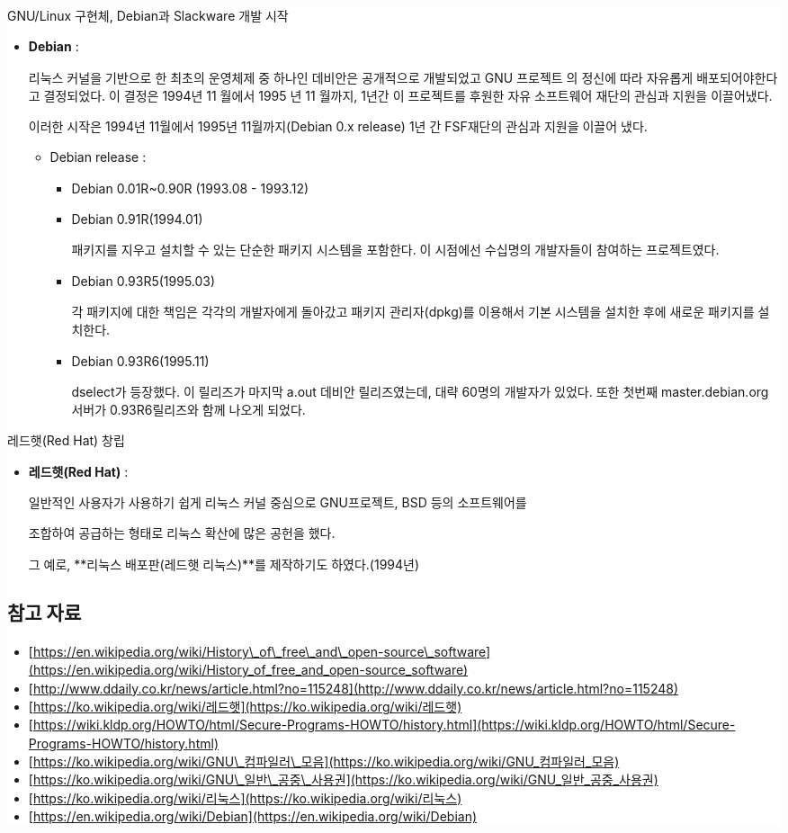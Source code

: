GNU/Linux 구현체, Debian과 Slackware 개발 시작

* **Debian** : 

  리눅스 커널을 기반으로 한 최초의 운영체제 중 하나인 데비안은 공개적으로 개발되었고 GNU 프로젝트 의 정신에 따라 자유롭게 배포되어야한다고 결정되었다. 이 결정은 1994년 11 월에서 1995 년 11 월까지, 1년간 이 프로젝트를 후원한 자유 소프트웨어 재단의 관심과 지원을 이끌어냈다.

  이러한 시작은 1994년 11월에서 1995년 11월까지\(Debian 0.x release\) 1년 간 FSF재단의 관심과 지원을 이끌어 냈다.

  * Debian release :
    * Debian 0.01R~0.90R \(1993.08 - 1993.12\)
    * Debian 0.91R\(1994.01\)

      패키지를 지우고 설치할 수 있는 단순한 패키지 시스템을 포함한다. 이 시점에선 수십명의 개발자들이 참여하는 프로젝트였다.

    * Debian 0.93R5\(1995.03\)

      각 패키지에 대한 책임은 각각의 개발자에게 돌아갔고 패키지 관리자\(dpkg\)를 이용해서 기본 시스템을 설치한 후에 새로운 패키지를 설치한다.

    * Debian 0.93R6\(1995.11\)

      dselect가 등장했다. 이 릴리즈가 마지막 a.out 데비안 릴리즈였는데, 대략 60명의 개발자가 있었다. 또한 첫번째 master.debian.org 서버가 0.93R6릴리즈와 함께 나오게 되었다.

레드햇\(Red Hat\) 창립

* **레드햇\(Red Hat\)** :

  일반적인 사용자가 사용하기 쉽게 리눅스 커널 중심으로 GNU프로젝트, BSD 등의 소프트웨어를

  조합하여 공급하는 형태로 리눅스 확산에 많은 공헌을 했다.

  그 예로, **리눅스 배포판\(레드햇 리눅스\)**를 제작하기도 하였다.\(1994년\)

## **참고 자료**

* [https://en.wikipedia.org/wiki/History\_of\_free\_and\_open-source\_software](https://en.wikipedia.org/wiki/History_of_free_and_open-source_software)
* [http://www.ddaily.co.kr/news/article.html?no=115248](http://www.ddaily.co.kr/news/article.html?no=115248)
* [https://ko.wikipedia.org/wiki/레드햇](https://ko.wikipedia.org/wiki/레드햇)
* [https://wiki.kldp.org/HOWTO/html/Secure-Programs-HOWTO/history.html](https://wiki.kldp.org/HOWTO/html/Secure-Programs-HOWTO/history.html)
* [https://ko.wikipedia.org/wiki/GNU\_컴파일러\_모음](https://ko.wikipedia.org/wiki/GNU_컴파일러_모음)
* [https://ko.wikipedia.org/wiki/GNU\_일반\_공중\_사용권](https://ko.wikipedia.org/wiki/GNU_일반_공중_사용권)
* [https://ko.wikipedia.org/wiki/리눅스](https://ko.wikipedia.org/wiki/리눅스)
* [https://en.wikipedia.org/wiki/Debian](https://en.wikipedia.org/wiki/Debian)

